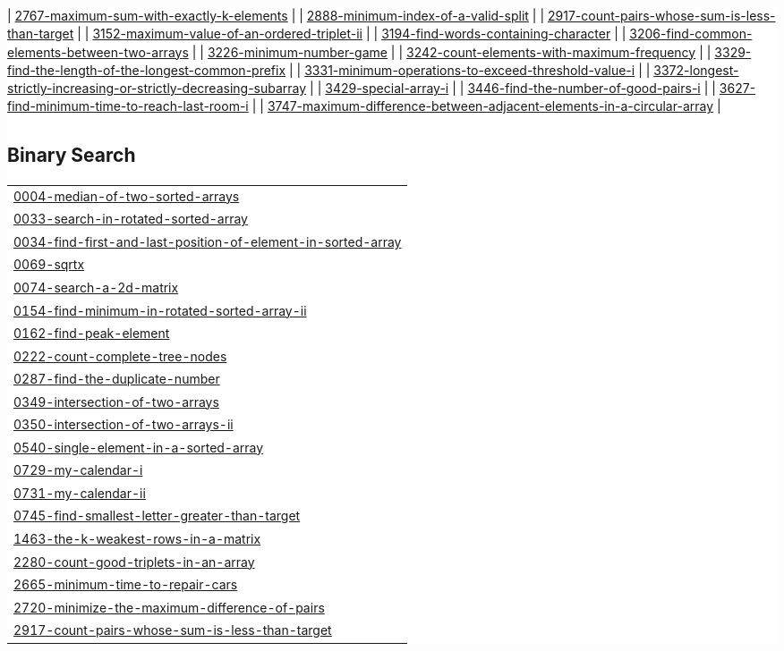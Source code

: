 | [2767-maximum-sum-with-exactly-k-elements](https://github.com/ssrithik/leetcodesolutions/tree/master/2767-maximum-sum-with-exactly-k-elements) |
| [2888-minimum-index-of-a-valid-split](https://github.com/ssrithik/leetcodesolutions/tree/master/2888-minimum-index-of-a-valid-split) |
| [2917-count-pairs-whose-sum-is-less-than-target](https://github.com/ssrithik/leetcodesolutions/tree/master/2917-count-pairs-whose-sum-is-less-than-target) |
| [3152-maximum-value-of-an-ordered-triplet-ii](https://github.com/ssrithik/leetcodesolutions/tree/master/3152-maximum-value-of-an-ordered-triplet-ii) |
| [3194-find-words-containing-character](https://github.com/ssrithik/leetcodesolutions/tree/master/3194-find-words-containing-character) |
| [3206-find-common-elements-between-two-arrays](https://github.com/ssrithik/leetcodesolutions/tree/master/3206-find-common-elements-between-two-arrays) |
| [3226-minimum-number-game](https://github.com/ssrithik/leetcodesolutions/tree/master/3226-minimum-number-game) |
| [3242-count-elements-with-maximum-frequency](https://github.com/ssrithik/leetcodesolutions/tree/master/3242-count-elements-with-maximum-frequency) |
| [3329-find-the-length-of-the-longest-common-prefix](https://github.com/ssrithik/leetcodesolutions/tree/master/3329-find-the-length-of-the-longest-common-prefix) |
| [3331-minimum-operations-to-exceed-threshold-value-i](https://github.com/ssrithik/leetcodesolutions/tree/master/3331-minimum-operations-to-exceed-threshold-value-i) |
| [3372-longest-strictly-increasing-or-strictly-decreasing-subarray](https://github.com/ssrithik/leetcodesolutions/tree/master/3372-longest-strictly-increasing-or-strictly-decreasing-subarray) |
| [3429-special-array-i](https://github.com/ssrithik/leetcodesolutions/tree/master/3429-special-array-i) |
| [3446-find-the-number-of-good-pairs-i](https://github.com/ssrithik/leetcodesolutions/tree/master/3446-find-the-number-of-good-pairs-i) |
| [3627-find-minimum-time-to-reach-last-room-i](https://github.com/ssrithik/leetcodesolutions/tree/master/3627-find-minimum-time-to-reach-last-room-i) |
| [3747-maximum-difference-between-adjacent-elements-in-a-circular-array](https://github.com/ssrithik/leetcodesolutions/tree/master/3747-maximum-difference-between-adjacent-elements-in-a-circular-array) |
## Binary Search
|  |
| ------- |
| [0004-median-of-two-sorted-arrays](https://github.com/ssrithik/leetcodesolutions/tree/master/0004-median-of-two-sorted-arrays) |
| [0033-search-in-rotated-sorted-array](https://github.com/ssrithik/leetcodesolutions/tree/master/0033-search-in-rotated-sorted-array) |
| [0034-find-first-and-last-position-of-element-in-sorted-array](https://github.com/ssrithik/leetcodesolutions/tree/master/0034-find-first-and-last-position-of-element-in-sorted-array) |
| [0069-sqrtx](https://github.com/ssrithik/leetcodesolutions/tree/master/0069-sqrtx) |
| [0074-search-a-2d-matrix](https://github.com/ssrithik/leetcodesolutions/tree/master/0074-search-a-2d-matrix) |
| [0154-find-minimum-in-rotated-sorted-array-ii](https://github.com/ssrithik/leetcodesolutions/tree/master/0154-find-minimum-in-rotated-sorted-array-ii) |
| [0162-find-peak-element](https://github.com/ssrithik/leetcodesolutions/tree/master/0162-find-peak-element) |
| [0222-count-complete-tree-nodes](https://github.com/ssrithik/leetcodesolutions/tree/master/0222-count-complete-tree-nodes) |
| [0287-find-the-duplicate-number](https://github.com/ssrithik/leetcodesolutions/tree/master/0287-find-the-duplicate-number) |
| [0349-intersection-of-two-arrays](https://github.com/ssrithik/leetcodesolutions/tree/master/0349-intersection-of-two-arrays) |
| [0350-intersection-of-two-arrays-ii](https://github.com/ssrithik/leetcodesolutions/tree/master/0350-intersection-of-two-arrays-ii) |
| [0540-single-element-in-a-sorted-array](https://github.com/ssrithik/leetcodesolutions/tree/master/0540-single-element-in-a-sorted-array) |
| [0729-my-calendar-i](https://github.com/ssrithik/leetcodesolutions/tree/master/0729-my-calendar-i) |
| [0731-my-calendar-ii](https://github.com/ssrithik/leetcodesolutions/tree/master/0731-my-calendar-ii) |
| [0745-find-smallest-letter-greater-than-target](https://github.com/ssrithik/leetcodesolutions/tree/master/0745-find-smallest-letter-greater-than-target) |
| [1463-the-k-weakest-rows-in-a-matrix](https://github.com/ssrithik/leetcodesolutions/tree/master/1463-the-k-weakest-rows-in-a-matrix) |
| [2280-count-good-triplets-in-an-array](https://github.com/ssrithik/leetcodesolutions/tree/master/2280-count-good-triplets-in-an-array) |
| [2665-minimum-time-to-repair-cars](https://github.com/ssrithik/leetcodesolutions/tree/master/2665-minimum-time-to-repair-cars) |
| [2720-minimize-the-maximum-difference-of-pairs](https://github.com/ssrithik/leetcodesolutions/tree/master/2720-minimize-the-maximum-difference-of-pairs) |
| [2917-count-pairs-whose-sum-is-less-than-target](https://github.com/ssrithik/leetcodesolutions/tree/master/2917-count-pairs-whose-sum-is-less-than-target) |